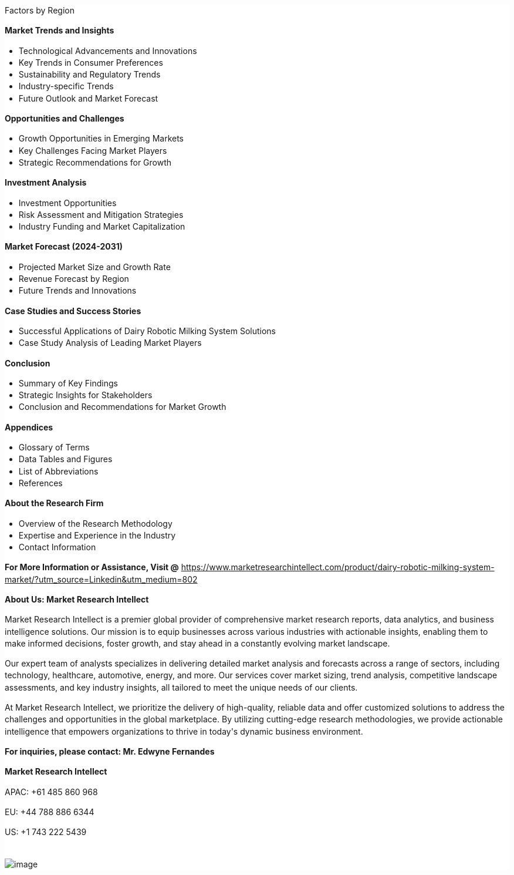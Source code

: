 Factors by Region</li></ul><p><strong>Market Trends and Insights</strong></p><ul><li>Technological Advancements and Innovations</li><li>Key Trends in Consumer Preferences</li><li>Sustainability and Regulatory Trends</li><li>Industry-specific Trends</li><li>Future Outlook and Market Forecast</li></ul><p><strong>Opportunities and Challenges</strong></p><ul><li>Growth Opportunities in Emerging Markets</li><li>Key Challenges Facing Market Players</li><li>Strategic Recommendations for Growth</li></ul><p><strong>Investment Analysis</strong></p><ul><li>Investment Opportunities</li><li>Risk Assessment and Mitigation Strategies</li><li>Industry Funding and Market Capitalization</li></ul><p><strong>Market Forecast (2024-2031)</strong></p><ul><li>Projected Market Size and Growth Rate</li><li>Revenue Forecast by Region</li><li>Future Trends and Innovations</li></ul><p><strong>Case Studies and Success Stories</strong></p><ul><li>Successful Applications of Dairy Robotic Milking System Solutions</li><li>Case Study Analysis of Leading Market Players</li></ul><p><strong>Conclusion</strong></p><ul><li>Summary of Key Findings</li><li>Strategic Insights for Stakeholders</li><li>Conclusion and Recommendations for Market Growth</li></ul><p><strong>Appendices</strong></p><ul><li>Glossary of Terms</li><li>Data Tables and Figures</li><li>List of Abbreviations</li><li>References</li></ul><p><strong>About the Research Firm</strong></p><ul><li>Overview of the Research Methodology</li><li>Expertise and Experience in the Industry</li><li>Contact Information</li></ul></div><div class="article-main__content" data-test-id="publishing-text-block"><p><span class="font-[700]"><strong>For More Information or Assistance, Visit @</strong>&nbsp;<a href="https://www.marketresearchintellect.com/product/dairy-robotic-milking-system-market/?utm_source=Linkedin&utm_medium=802">https://www.marketresearchintellect.com/product/dairy-robotic-milking-system-market/?utm_source=Linkedin&utm_medium=802</a></span></p><p><strong>About Us: Market Research Intellect</strong></p><p>Market Research Intellect is a premier global provider of comprehensive market research reports, data analytics, and business intelligence solutions. Our mission is to equip businesses across various industries with actionable insights, enabling them to make informed decisions, foster growth, and stay ahead in a constantly evolving market landscape.</p><p>Our expert team of analysts specializes in delivering detailed market analysis and forecasts across a range of sectors, including technology, healthcare, automotive, energy, and more. Our services cover market sizing, trend analysis, competitive landscape assessments, and key industry insights, all tailored to meet the unique needs of our clients.</p><p>At Market Research Intellect, we prioritize the delivery of high-quality, reliable data and offer customized solutions to address the challenges and opportunities in the global marketplace. By utilizing cutting-edge research methodologies, we provide actionable intelligence that empowers organizations to thrive in today's dynamic business environment.</p><p><strong>For inquiries, please contact: Mr. Edwyne Fernandes</strong></p><p><strong>Market Research Intellect</strong></p><p>APAC: +61 485 860 968</p><p>EU: +44 788 886 6344</p><p>US: +1 743 222 5439</p></div><div class="article-main__content" data-test-id="publishing-text-block">&nbsp;</div>
![image](https://github.com/user-attachments/assets/01b9d2ff-7a6e-4671-b7f3-26a3c381003f)
